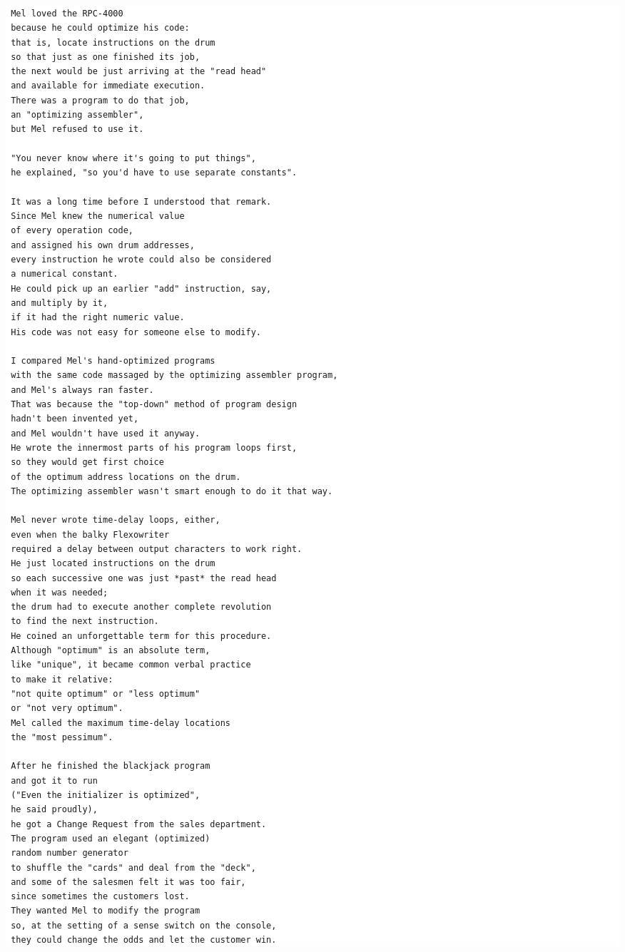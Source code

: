      Mel loved the RPC-4000
     because he could optimize his code:
     that is, locate instructions on the drum
     so that just as one finished its job,
     the next would be just arriving at the "read head"
     and available for immediate execution.
     There was a program to do that job,
     an "optimizing assembler",
     but Mel refused to use it.

     "You never know where it's going to put things",
     he explained, "so you'd have to use separate constants".

     It was a long time before I understood that remark.
     Since Mel knew the numerical value
     of every operation code,
     and assigned his own drum addresses,
     every instruction he wrote could also be considered
     a numerical constant.
     He could pick up an earlier "add" instruction, say,
     and multiply by it,
     if it had the right numeric value.
     His code was not easy for someone else to modify.

     I compared Mel's hand-optimized programs
     with the same code massaged by the optimizing assembler program,
     and Mel's always ran faster.
     That was because the "top-down" method of program design
     hadn't been invented yet,
     and Mel wouldn't have used it anyway.
     He wrote the innermost parts of his program loops first,
     so they would get first choice
     of the optimum address locations on the drum.
     The optimizing assembler wasn't smart enough to do it that way.

     Mel never wrote time-delay loops, either,
     even when the balky Flexowriter
     required a delay between output characters to work right.
     He just located instructions on the drum
     so each successive one was just *past* the read head
     when it was needed;
     the drum had to execute another complete revolution
     to find the next instruction.
     He coined an unforgettable term for this procedure.
     Although "optimum" is an absolute term,
     like "unique", it became common verbal practice
     to make it relative:
     "not quite optimum" or "less optimum"
     or "not very optimum".
     Mel called the maximum time-delay locations
     the "most pessimum".

     After he finished the blackjack program
     and got it to run
     ("Even the initializer is optimized",
     he said proudly),
     he got a Change Request from the sales department.
     The program used an elegant (optimized)
     random number generator
     to shuffle the "cards" and deal from the "deck",
     and some of the salesmen felt it was too fair,
     since sometimes the customers lost.
     They wanted Mel to modify the program
     so, at the setting of a sense switch on the console,
     they could change the odds and let the customer win.
